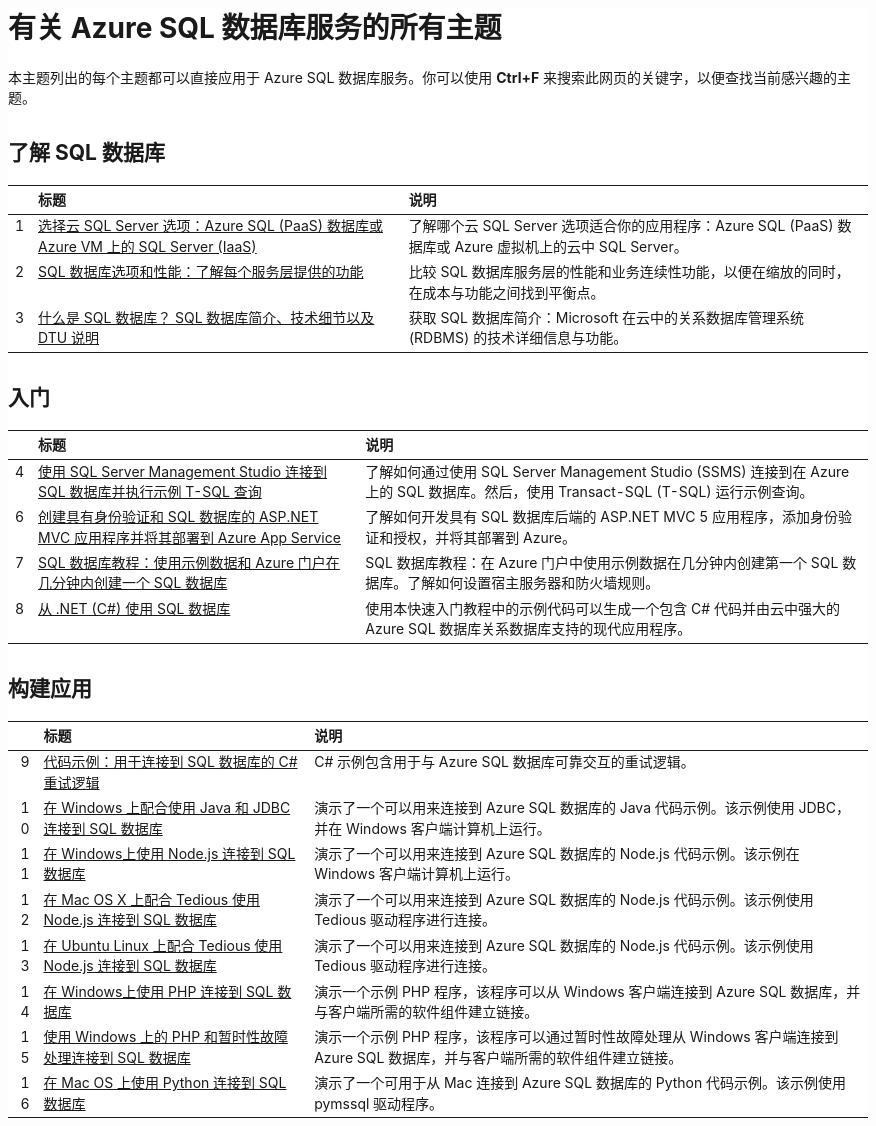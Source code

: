 <properties
	pageTitle="有关 SQL 数据库服务的所有主题 | Azure"
	description="位于 /documentation/articles/ 的有关 Azure SQL 数据库服务的所有主题的表格，包括标题和描述。"
	services="sql-database"
	documentationCenter=""
	authors="MightyPen"
	manager="jhubbard"
	editor=""/>

<tags
	ms.service="sql-database"
	ms.date="03/24/2016"
	wacn.date="06/14/2016"/>


# 有关 Azure SQL 数据库服务的所有主题

本主题列出的每个主题都可以直接应用于 Azure SQL 数据库服务。你可以使用 **Ctrl+F** 来搜索此网页的关键字，以便查找当前感兴趣的主题。




## 了解 SQL 数据库


| &nbsp; | 标题 | 说明 |
| --: | :-- | :-- |
| 1 | [选择云 SQL Server 选项：Azure SQL (PaaS) 数据库或 Azure VM 上的 SQL Server (IaaS)](/documentation/articles/data-management-azure-sql-database-and-sql-server-iaas/) | 了解哪个云 SQL Server 选项适合你的应用程序：Azure SQL (PaaS) 数据库或 Azure 虚拟机上的云中 SQL Server。 |
| 2 | [SQL 数据库选项和性能：了解每个服务层提供的功能](/documentation/articles/sql-database-service-tiers/) | 比较 SQL 数据库服务层的性能和业务连续性功能，以便在缩放的同时，在成本与功能之间找到平衡点。 |
| 3 | [什么是 SQL 数据库？ SQL 数据库简介、技术细节以及 DTU 说明](/documentation/articles/sql-database-technical-overview/) | 获取 SQL 数据库简介：Microsoft 在云中的关系数据库管理系统 (RDBMS) 的技术详细信息与功能。 |


## 入门


| &nbsp; | 标题 | 说明 |
| --: | :-- | :-- |
| 4 | [使用 SQL Server Management Studio 连接到 SQL 数据库并执行示例 T-SQL 查询](/documentation/articles/sql-database-connect-query-ssms/) | 了解如何通过使用 SQL Server Management Studio (SSMS) 连接到在 Azure 上的 SQL 数据库。然后，使用 Transact-SQL (T-SQL) 运行示例查询。 |
| 6 | [创建具有身份验证和 SQL 数据库的 ASP.NET MVC 应用程序并将其部署到 Azure App Service](/documentation/articles/web-sites-dotnet-deploy-aspnet-mvc-app-membership-oauth-sql-database/) | 了解如何开发具有 SQL 数据库后端的 ASP.NET MVC 5 应用程序，添加身份验证和授权，并将其部署到 Azure。 |
| 7 | [SQL 数据库教程：使用示例数据和 Azure 门户在几分钟内创建一个 SQL 数据库](/documentation/articles/sql-database-get-started/) | SQL 数据库教程：在 Azure 门户中使用示例数据在几分钟内创建第一个 SQL 数据库。了解如何设置宿主服务器和防火墙规则。 |
| 8 | [从 .NET (C#) 使用 SQL 数据库](/documentation/articles/sql-database-develop-dotnet-simple/) | 使用本快速入门教程中的示例代码可以生成一个包含 C# 代码并由云中强大的 Azure SQL 数据库关系数据库支持的现代应用程序。 |


## 构建应用


| &nbsp; | 标题 | 说明 |
| --: | :-- | :-- |
| 9 | [代码示例：用于连接到 SQL 数据库的 C# 重试逻辑](/documentation/articles/sql-database-develop-csharp-retry-windows/) | C# 示例包含用于与 Azure SQL 数据库可靠交互的重试逻辑。 |
| 10 | [在 Windows 上配合使用 Java 和 JDBC 连接到 SQL 数据库](/documentation/articles/sql-database-develop-java-simple-windows/) | 演示了一个可以用来连接到 Azure SQL 数据库的 Java 代码示例。该示例使用 JDBC，并在 Windows 客户端计算机上运行。 |
| 11 | [在 Windows上使用 Node.js 连接到 SQL 数据库](/documentation/articles/sql-database-develop-nodejs-simple-windows/) | 演示了一个可以用来连接到 Azure SQL 数据库的 Node.js 代码示例。该示例在 Windows 客户端计算机上运行。 |
| 12 | [在 Mac OS X 上配合 Tedious 使用 Node.js 连接到 SQL 数据库](/documentation/articles/sql-database-develop-nodejs-simple-mac/) | 演示了一个可以用来连接到 Azure SQL 数据库的 Node.js 代码示例。该示例使用 Tedious 驱动程序进行连接。 |
| 13 | [在 Ubuntu Linux 上配合 Tedious 使用 Node.js 连接到 SQL 数据库](/documentation/articles/sql-database-develop-nodejs-simple-linux/) | 演示了一个可以用来连接到 Azure SQL 数据库的 Node.js 代码示例。该示例使用 Tedious 驱动程序进行连接。 |
| 14 | [在 Windows上使用 PHP 连接到 SQL 数据库](/documentation/articles/sql-database-develop-php-simple-windows/) | 演示一个示例 PHP 程序，该程序可以从 Windows 客户端连接到 Azure SQL 数据库，并与客户端所需的软件组件建立链接。 |
| 15 | [使用 Windows 上的 PHP 和暂时性故障处理连接到 SQL 数据库](/documentation/articles/sql-database-develop-php-retry-windows/) | 演示一个示例 PHP 程序，该程序可以通过暂时性故障处理从 Windows 客户端连接到 Azure SQL 数据库，并与客户端所需的软件组件建立链接。 |
| 16 | [在 Mac OS 上使用 Python 连接到 SQL 数据库](/documentation/articles/sql-database-develop-python-simple-mac-osx/) | 演示了一个可用于从 Mac 连接到 Azure SQL 数据库的 Python 代码示例。该示例使用 pymssql 驱动程序。 |